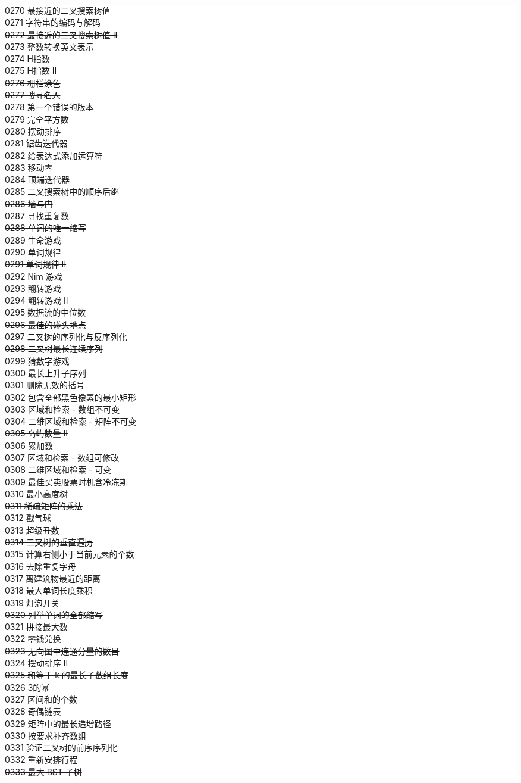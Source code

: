 ~~0270 最接近的二叉搜索树值~~  
~~0271 字符串的编码与解码~~  
~~0272 最接近的二叉搜索树值 II~~  
0273 整数转换英文表示  
0274 H指数  
0275 H指数 II  
~~0276 栅栏涂色~~  
~~0277 搜寻名人~~  
0278 第一个错误的版本  
0279 完全平方数  
~~0280 摆动排序~~  
~~0281 锯齿迭代器~~  
0282 给表达式添加运算符  
0283 移动零  
0284 顶端迭代器  
~~0285 二叉搜索树中的顺序后继~~  
~~0286 墙与门~~  
0287 寻找重复数  
~~0288 单词的唯一缩写~~  
0289 生命游戏  
0290 单词规律  
~~0291 单词规律 II~~  
0292 Nim 游戏  
~~0293 翻转游戏~~  
~~0294 翻转游戏 II~~  
0295 数据流的中位数  
~~0296 最佳的碰头地点~~  
0297 二叉树的序列化与反序列化  
~~0298 二叉树最长连续序列~~  
0299 猜数字游戏  
0300 最长上升子序列  
0301 删除无效的括号  
~~0302 包含全部黑色像素的最小矩形~~  
0303 区域和检索 - 数组不可变  
0304 二维区域和检索 - 矩阵不可变  
~~0305 岛屿数量 II~~  
0306 累加数  
0307 区域和检索 - 数组可修改  
~~0308 二维区域和检索 - 可变~~  
0309 最佳买卖股票时机含冷冻期  
0310 最小高度树  
~~0311 稀疏矩阵的乘法~~  
0312 戳气球  
0313 超级丑数  
~~0314 二叉树的垂直遍历~~  
0315 计算右侧小于当前元素的个数  
0316 去除重复字母  
~~0317 离建筑物最近的距离~~  
0318 最大单词长度乘积  
0319 灯泡开关  
~~0320 列举单词的全部缩写~~  
0321 拼接最大数  
0322 零钱兑换  
~~0323 无向图中连通分量的数目~~  
0324 摆动排序 II  
~~0325 和等于 k 的最长子数组长度~~  
0326 3的幂  
0327 区间和的个数  
0328 奇偶链表  
0329 矩阵中的最长递增路径  
0330 按要求补齐数组  
0331 验证二叉树的前序序列化  
0332 重新安排行程  
~~0333 最大 BST 子树~~  